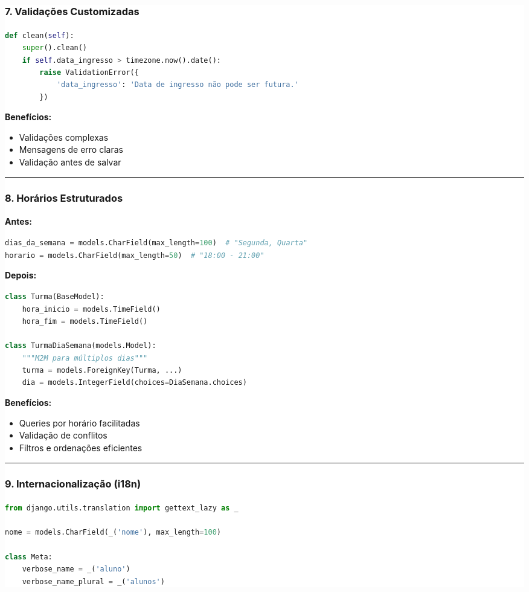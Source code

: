 
### 7. **Validações Customizadas**

```python
def clean(self):
    super().clean()
    if self.data_ingresso > timezone.now().date():
        raise ValidationError({
            'data_ingresso': 'Data de ingresso não pode ser futura.'
        })
```

**Benefícios:**
- Validações complexas
- Mensagens de erro claras
- Validação antes de salvar

---

### 8. **Horários Estruturados**

**Antes:**
```python
dias_da_semana = models.CharField(max_length=100)  # "Segunda, Quarta"
horario = models.CharField(max_length=50)  # "18:00 - 21:00"
```

**Depois:**
```python
class Turma(BaseModel):
    hora_inicio = models.TimeField()
    hora_fim = models.TimeField()

class TurmaDiaSemana(models.Model):
    """M2M para múltiplos dias"""
    turma = models.ForeignKey(Turma, ...)
    dia = models.IntegerField(choices=DiaSemana.choices)
```

**Benefícios:**
- Queries por horário facilitadas
- Validação de conflitos
- Filtros e ordenações eficientes

---

### 9. **Internacionalização (i18n)**

```python
from django.utils.translation import gettext_lazy as _

nome = models.CharField(_('nome'), max_length=100)

class Meta:
    verbose_name = _('aluno')
    verbose_name_plural = _('alunos')
```
